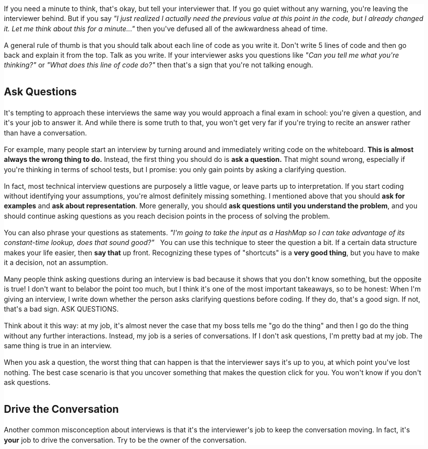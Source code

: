 If you need a minute to think, that's okay, but tell your interviewer that. If you go quiet without any warning, you're leaving the interviewer behind. But if you say *"I just realized I actually need the previous value at this point in the code, but I already changed it. Let me think about this for a minute..."* then you've defused all of the awkwardness ahead of time.

A general rule of thumb is that you should talk about each line of code as you write it. Don't write 5 lines of code and then go back and explain it from the top. Talk as you write. If your interviewer asks you questions like *"Can you tell me what you're thinking?"* or *"What does this line of code do?"* then that's a sign that you're not talking enough.

## Ask Questions

It's tempting to approach these interviews the same way you would approach a final exam in school: you're given a question, and it's your job to answer it. And while there is some truth to that, you won't get very far if you're trying to recite an answer rather than have a conversation.

For example, many people start an interview by turning around and immediately writing code on the whiteboard. **This is almost always the wrong thing to do.** Instead, the first thing you should do is **ask a question.** That might sound wrong, especially if you're thinking in terms of school tests, but I promise: you only gain points by asking a clarifying question.

In fact, most technical interview questions are purposely a little vague, or leave parts up to interpretation. If you start coding without identifying your assumptions, you're almost definitely missing something. I mentioned above that you should **ask for examples** and **ask about representation**. More generally, you should **ask questions until you understand the problem**, and you should continue asking questions as you reach decision points in the process of solving the problem.

You can also phrase your questions as statements. *"I'm going to take the input as a HashMap so I can take advantage of its constant-time lookup, does that sound good?"* &nbsp; You can use this technique to steer the question a bit. If a certain data structure makes your life easier, then **say that** up front. Recognizing these types of "shortcuts" is a **very good thing**, but you have to make it a decision, not an assumption.

Many people think asking questions during an interview is bad because it shows that you don't know something, but the opposite is true! I don't want to belabor the point too much, but I think it's one of the most important takeaways, so to be honest: When I'm giving an interview, I write down whether the person asks clarifying questions before coding. If they do, that's a good sign. If not, that's a bad sign. ASK QUESTIONS.

Think about it this way: at my job, it's almost never the case that my boss tells me "go do the thing" and then I go do the thing without any further interactions. Instead, my job is a series of conversations. If I don't ask questions, I'm pretty bad at my job. The same thing is true in an interview.

When you ask a question, the worst thing that can happen is that the interviewer says it's up to you, at which point you've lost nothing. The best case scenario is that you uncover something that makes the question click for you. You won't know if you don't ask questions.

## Drive the Conversation

Another common misconception about interviews is that it's the interviewer's job to keep the conversation moving. In fact, it's **your** job to drive the conversation. Try to be the owner of the conversation.
